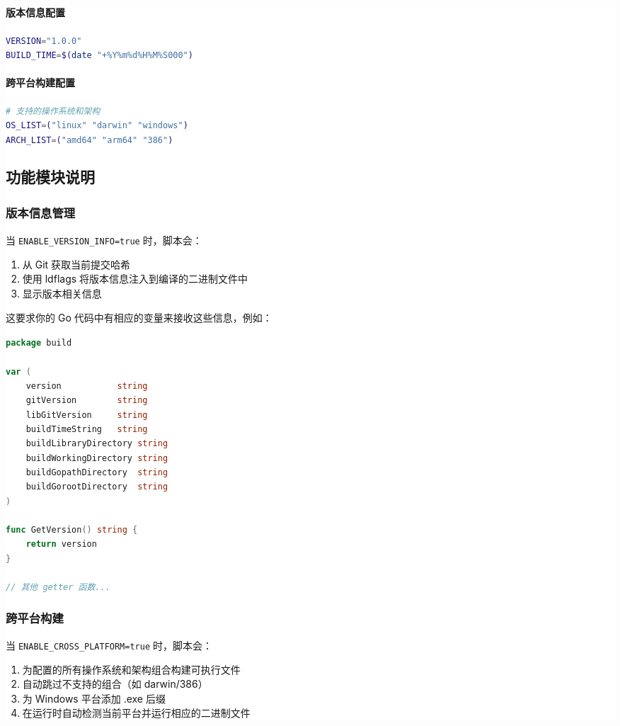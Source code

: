 #### 版本信息配置

```bash
VERSION="1.0.0"
BUILD_TIME=$(date "+%Y%m%d%H%M%S000")
```

#### 跨平台构建配置

```bash
# 支持的操作系统和架构
OS_LIST=("linux" "darwin" "windows")
ARCH_LIST=("amd64" "arm64" "386")
```

## 功能模块说明

### 版本信息管理

当 `ENABLE_VERSION_INFO=true` 时，脚本会：

1. 从 Git 获取当前提交哈希
2. 使用 ldflags 将版本信息注入到编译的二进制文件中
3. 显示版本相关信息

这要求你的 Go 代码中有相应的变量来接收这些信息，例如：

```go
package build

var (
    version           string
    gitVersion        string
    libGitVersion     string
    buildTimeString   string
    buildLibraryDirectory string
    buildWorkingDirectory string
    buildGopathDirectory  string
    buildGorootDirectory  string
)

func GetVersion() string {
    return version
}

// 其他 getter 函数...
```

### 跨平台构建

当 `ENABLE_CROSS_PLATFORM=true` 时，脚本会：

1. 为配置的所有操作系统和架构组合构建可执行文件
2. 自动跳过不支持的组合（如 darwin/386）
3. 为 Windows 平台添加 .exe 后缀
4. 在运行时自动检测当前平台并运行相应的二进制文件
